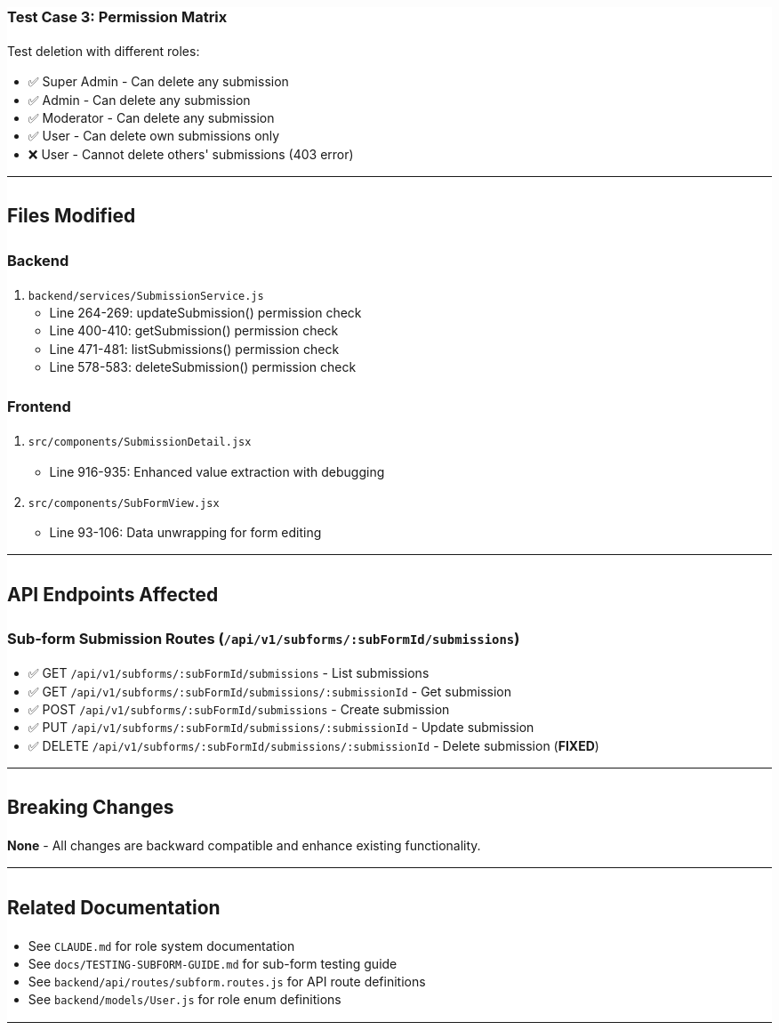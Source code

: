 ### Test Case 3: Permission Matrix
Test deletion with different roles:
- ✅ Super Admin - Can delete any submission
- ✅ Admin - Can delete any submission
- ✅ Moderator - Can delete any submission
- ✅ User - Can delete own submissions only
- ❌ User - Cannot delete others' submissions (403 error)

---

## Files Modified

### Backend
1. `backend/services/SubmissionService.js`
   - Line 264-269: updateSubmission() permission check
   - Line 400-410: getSubmission() permission check
   - Line 471-481: listSubmissions() permission check
   - Line 578-583: deleteSubmission() permission check

### Frontend
1. `src/components/SubmissionDetail.jsx`
   - Line 916-935: Enhanced value extraction with debugging

2. `src/components/SubFormView.jsx`
   - Line 93-106: Data unwrapping for form editing

---

## API Endpoints Affected

### Sub-form Submission Routes (`/api/v1/subforms/:subFormId/submissions`)
- ✅ GET `/api/v1/subforms/:subFormId/submissions` - List submissions
- ✅ GET `/api/v1/subforms/:subFormId/submissions/:submissionId` - Get submission
- ✅ POST `/api/v1/subforms/:subFormId/submissions` - Create submission
- ✅ PUT `/api/v1/subforms/:subFormId/submissions/:submissionId` - Update submission
- ✅ DELETE `/api/v1/subforms/:subFormId/submissions/:submissionId` - Delete submission (**FIXED**)

---

## Breaking Changes

**None** - All changes are backward compatible and enhance existing functionality.

---

## Related Documentation

- See `CLAUDE.md` for role system documentation
- See `docs/TESTING-SUBFORM-GUIDE.md` for sub-form testing guide
- See `backend/api/routes/subform.routes.js` for API route definitions
- See `backend/models/User.js` for role enum definitions

---